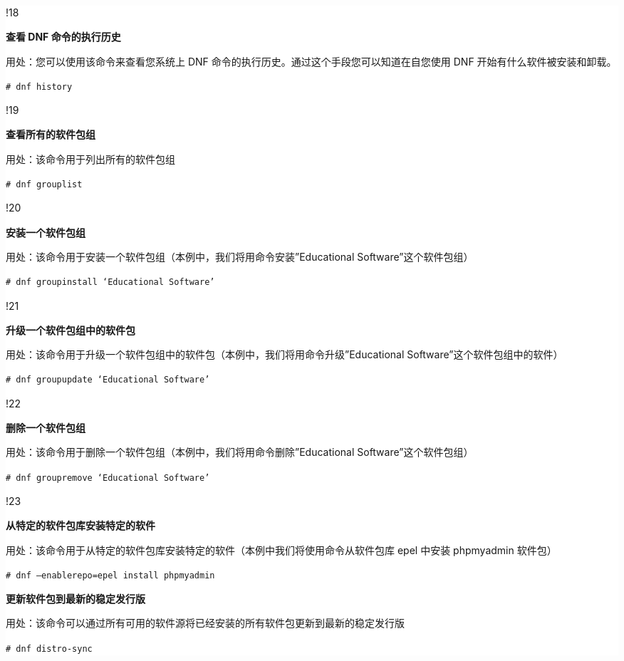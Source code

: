 !18

**查看 DNF 命令的执行历史**

用处：您可以使用该命令来查看您系统上 DNF 命令的执行历史。通过这个手段您可以知道在自您使用 DNF 开始有什么软件被安装和卸载。

```
# dnf history
```

!19

**查看所有的软件包组**

用处：该命令用于列出所有的软件包组

```
# dnf grouplist
```

!20

**安装一个软件包组**

用处：该命令用于安装一个软件包组（本例中，我们将用命令安装”Educational Software”这个软件包组）

```
# dnf groupinstall ‘Educational Software’
```

!21

**升级一个软件包组中的软件包**

用处：该命令用于升级一个软件包组中的软件包（本例中，我们将用命令升级”Educational Software”这个软件包组中的软件）

```
# dnf groupupdate ‘Educational Software’
```

!22

**删除一个软件包组**

用处：该命令用于删除一个软件包组（本例中，我们将用命令删除”Educational Software”这个软件包组）

```
# dnf groupremove ‘Educational Software’
```

!23

**从特定的软件包库安装特定的软件**

用处：该命令用于从特定的软件包库安装特定的软件（本例中我们将使用命令从软件包库 epel 中安装 phpmyadmin 软件包）

```
# dnf –enablerepo=epel install phpmyadmin
```

**更新软件包到最新的稳定发行版**

用处：该命令可以通过所有可用的软件源将已经安装的所有软件包更新到最新的稳定发行版

```
# dnf distro-sync
```
